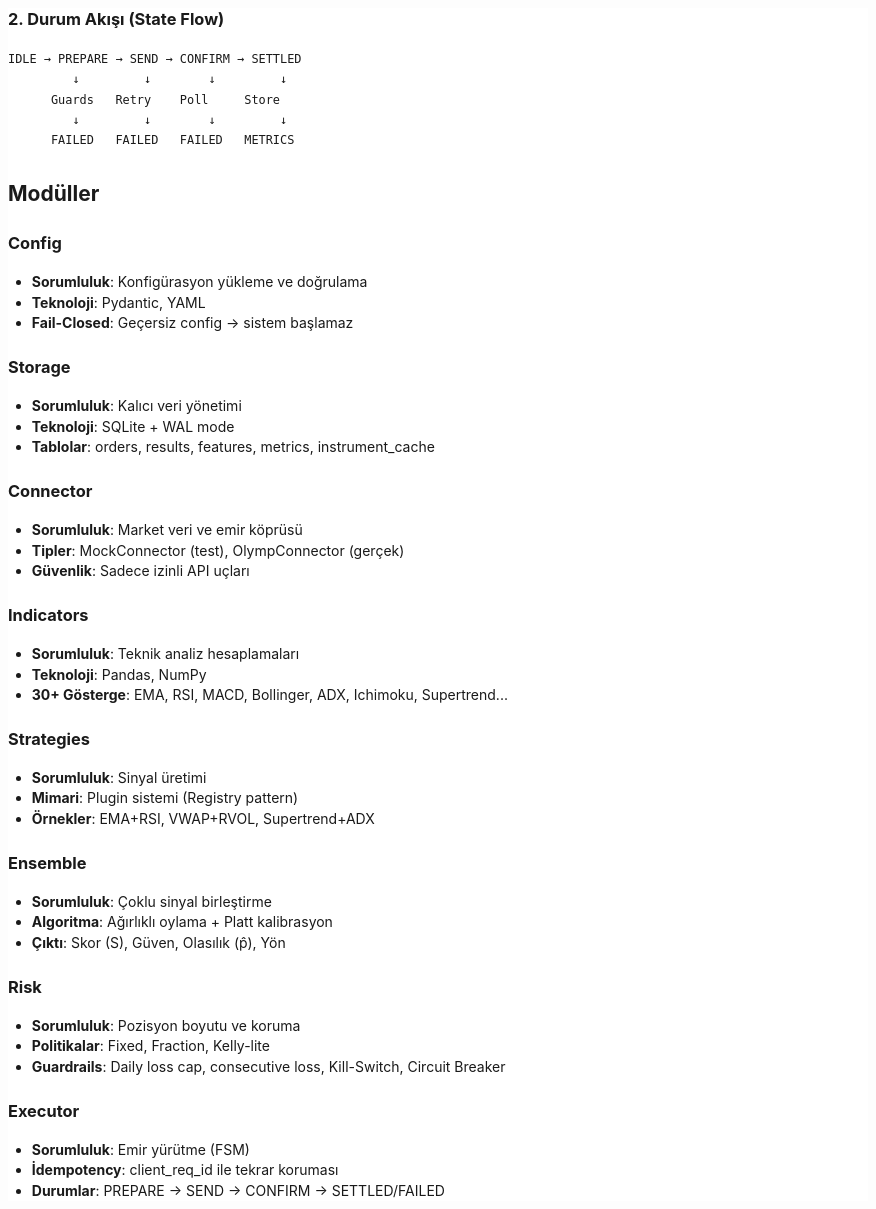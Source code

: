 ### 2. Durum Akışı (State Flow)

```
IDLE → PREPARE → SEND → CONFIRM → SETTLED
         ↓         ↓        ↓         ↓
      Guards   Retry    Poll     Store
         ↓         ↓        ↓         ↓
      FAILED   FAILED   FAILED   METRICS
```

## Modüller

### Config
- **Sorumluluk**: Konfigürasyon yükleme ve doğrulama
- **Teknoloji**: Pydantic, YAML
- **Fail-Closed**: Geçersiz config → sistem başlamaz

### Storage
- **Sorumluluk**: Kalıcı veri yönetimi
- **Teknoloji**: SQLite + WAL mode
- **Tablolar**: orders, results, features, metrics, instrument_cache

### Connector
- **Sorumluluk**: Market veri ve emir köprüsü
- **Tipler**: MockConnector (test), OlympConnector (gerçek)
- **Güvenlik**: Sadece izinli API uçları

### Indicators
- **Sorumluluk**: Teknik analiz hesaplamaları
- **Teknoloji**: Pandas, NumPy
- **30+ Gösterge**: EMA, RSI, MACD, Bollinger, ADX, Ichimoku, Supertrend...

### Strategies
- **Sorumluluk**: Sinyal üretimi
- **Mimari**: Plugin sistemi (Registry pattern)
- **Örnekler**: EMA+RSI, VWAP+RVOL, Supertrend+ADX

### Ensemble
- **Sorumluluk**: Çoklu sinyal birleştirme
- **Algoritma**: Ağırlıklı oylama + Platt kalibrasyon
- **Çıktı**: Skor (S), Güven, Olasılık (p̂), Yön

### Risk
- **Sorumluluk**: Pozisyon boyutu ve koruma
- **Politikalar**: Fixed, Fraction, Kelly-lite
- **Guardrails**: Daily loss cap, consecutive loss, Kill-Switch, Circuit Breaker

### Executor
- **Sorumluluk**: Emir yürütme (FSM)
- **İdempotency**: client_req_id ile tekrar koruması
- **Durumlar**: PREPARE → SEND → CONFIRM → SETTLED/FAILED
